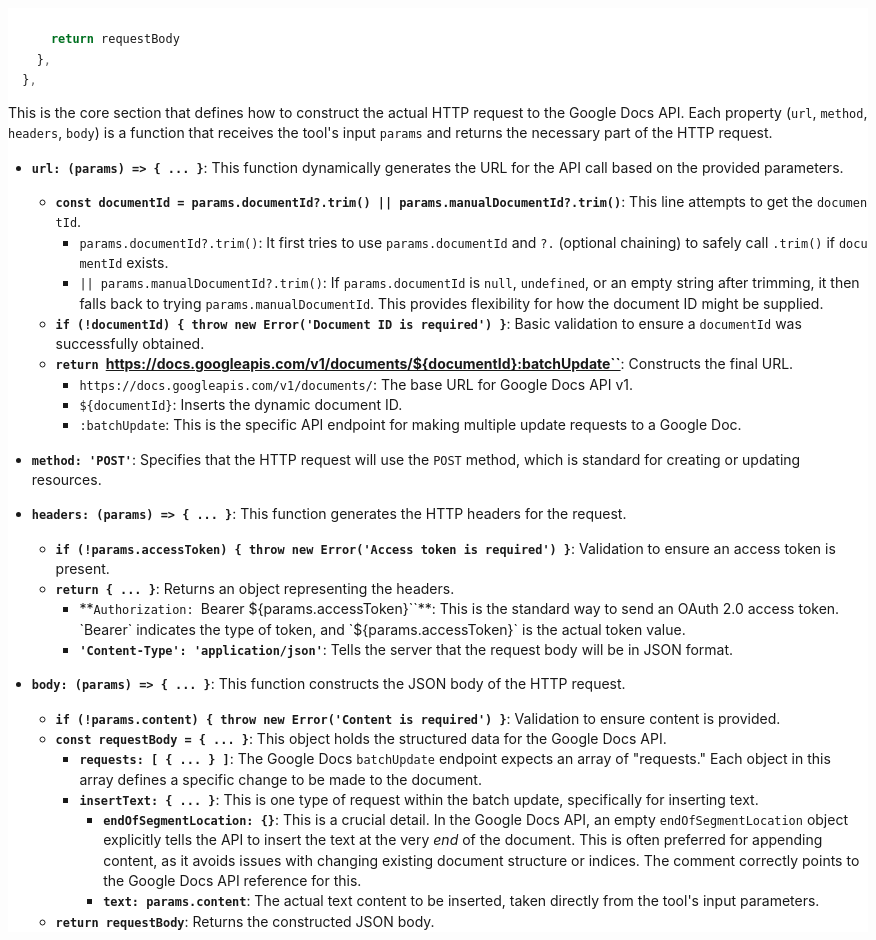 ```typescript

      return requestBody
    },
  },
```

This is the core section that defines how to construct the actual HTTP request to the Google Docs API. Each property (`url`, `method`, `headers`, `body`) is a function that receives the tool's input `params` and returns the necessary part of the HTTP request.

*   **`url: (params) => { ... }`**: This function dynamically generates the URL for the API call based on the provided parameters.
    *   **`const documentId = params.documentId?.trim() || params.manualDocumentId?.trim()`**: This line attempts to get the `documentId`.
        *   `params.documentId?.trim()`: It first tries to use `params.documentId` and `?.` (optional chaining) to safely call `.trim()` if `documentId` exists.
        *   `|| params.manualDocumentId?.trim()`: If `params.documentId` is `null`, `undefined`, or an empty string after trimming, it then falls back to trying `params.manualDocumentId`. This provides flexibility for how the document ID might be supplied.
    *   **`if (!documentId) { throw new Error('Document ID is required') }`**: Basic validation to ensure a `documentId` was successfully obtained.
    *   **`return `https://docs.googleapis.com/v1/documents/${documentId}:batchUpdate``**: Constructs the final URL.
        *   `https://docs.googleapis.com/v1/documents/`: The base URL for Google Docs API v1.
        *   `${documentId}`: Inserts the dynamic document ID.
        *   `:batchUpdate`: This is the specific API endpoint for making multiple update requests to a Google Doc.

*   **`method: 'POST'`**: Specifies that the HTTP request will use the `POST` method, which is standard for creating or updating resources.

*   **`headers: (params) => { ... }`**: This function generates the HTTP headers for the request.
    *   **`if (!params.accessToken) { throw new Error('Access token is required') }`**: Validation to ensure an access token is present.
    *   **`return { ... }`**: Returns an object representing the headers.
        *   **`Authorization: `Bearer ${params.accessToken}``**: This is the standard way to send an OAuth 2.0 access token. `Bearer` indicates the type of token, and `${params.accessToken}` is the actual token value.
        *   **`'Content-Type': 'application/json'`**: Tells the server that the request body will be in JSON format.

*   **`body: (params) => { ... }`**: This function constructs the JSON body of the HTTP request.
    *   **`if (!params.content) { throw new Error('Content is required') }`**: Validation to ensure content is provided.
    *   **`const requestBody = { ... }`**: This object holds the structured data for the Google Docs API.
        *   **`requests: [ { ... } ]`**: The Google Docs `batchUpdate` endpoint expects an array of "requests." Each object in this array defines a specific change to be made to the document.
        *   **`insertText: { ... }`**: This is one type of request within the batch update, specifically for inserting text.
            *   **`endOfSegmentLocation: {}`**: This is a crucial detail. In the Google Docs API, an empty `endOfSegmentLocation` object explicitly tells the API to insert the text at the very *end* of the document. This is often preferred for appending content, as it avoids issues with changing existing document structure or indices. The comment correctly points to the Google Docs API reference for this.
            *   **`text: params.content`**: The actual text content to be inserted, taken directly from the tool's input parameters.
    *   **`return requestBody`**: Returns the constructed JSON body.
